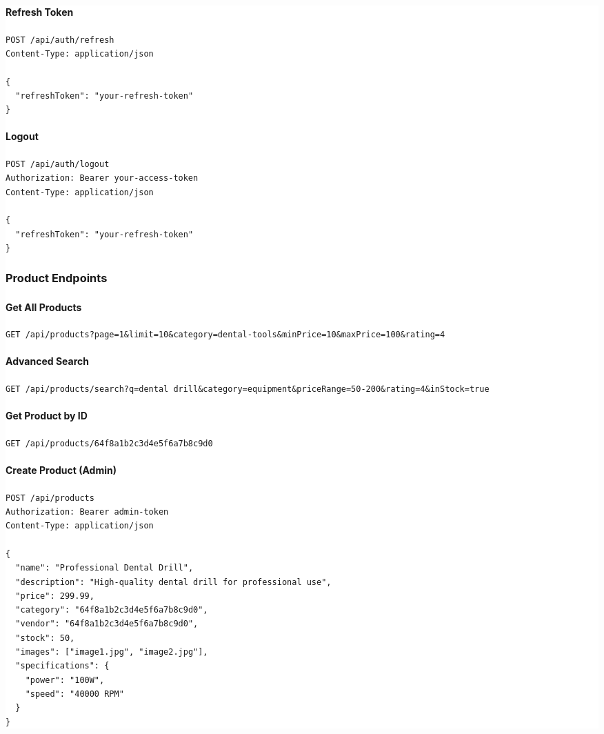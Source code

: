 #### Refresh Token
```http
POST /api/auth/refresh
Content-Type: application/json

{
  "refreshToken": "your-refresh-token"
}
```

#### Logout
```http
POST /api/auth/logout
Authorization: Bearer your-access-token
Content-Type: application/json

{
  "refreshToken": "your-refresh-token"
}
```

### Product Endpoints

#### Get All Products
```http
GET /api/products?page=1&limit=10&category=dental-tools&minPrice=10&maxPrice=100&rating=4
```

#### Advanced Search
```http
GET /api/products/search?q=dental drill&category=equipment&priceRange=50-200&rating=4&inStock=true
```

#### Get Product by ID
```http
GET /api/products/64f8a1b2c3d4e5f6a7b8c9d0
```

#### Create Product (Admin)
```http
POST /api/products
Authorization: Bearer admin-token
Content-Type: application/json

{
  "name": "Professional Dental Drill",
  "description": "High-quality dental drill for professional use",
  "price": 299.99,
  "category": "64f8a1b2c3d4e5f6a7b8c9d0",
  "vendor": "64f8a1b2c3d4e5f6a7b8c9d0",
  "stock": 50,
  "images": ["image1.jpg", "image2.jpg"],
  "specifications": {
    "power": "100W",
    "speed": "40000 RPM"
  }
}
```

